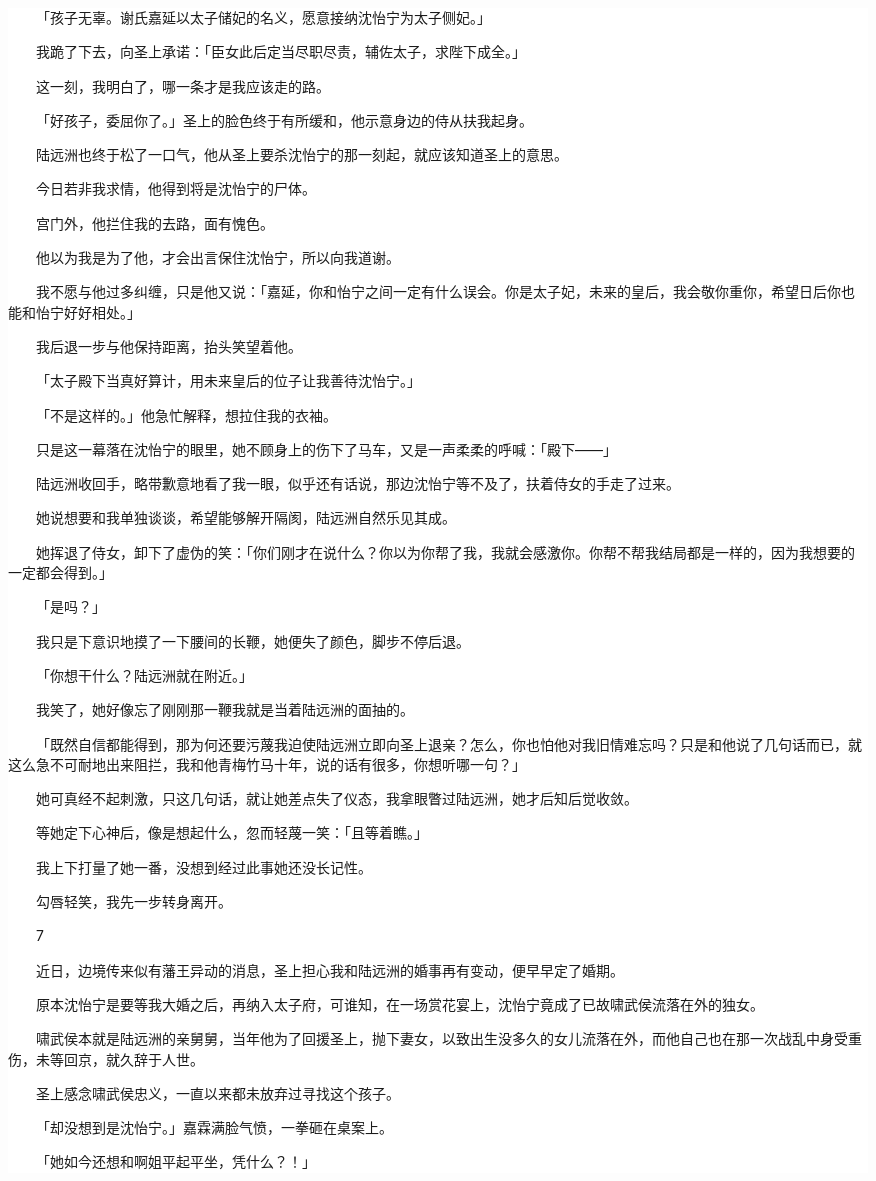 &emsp;&emsp;「孩子无辜。谢氏嘉延以太子储妃的名义，愿意接纳沈怡宁为太子侧妃。」  
  
&emsp;&emsp;我跪了下去，向圣上承诺：「臣女此后定当尽职尽责，辅佐太子，求陛下成全。」  
  
&emsp;&emsp;这一刻，我明白了，哪一条才是我应该走的路。  
  
&emsp;&emsp;「好孩子，委屈你了。」圣上的脸色终于有所缓和，他示意身边的侍从扶我起身。  
  
&emsp;&emsp;陆远洲也终于松了一口气，他从圣上要杀沈怡宁的那一刻起，就应该知道圣上的意思。  
  
&emsp;&emsp;今日若非我求情，他得到将是沈怡宁的尸体。  
  
&emsp;&emsp;宫门外，他拦住我的去路，面有愧色。  
  
&emsp;&emsp;他以为我是为了他，才会出言保住沈怡宁，所以向我道谢。  
  
&emsp;&emsp;我不愿与他过多纠缠，只是他又说：「嘉延，你和怡宁之间一定有什么误会。你是太子妃，未来的皇后，我会敬你重你，希望日后你也能和怡宁好好相处。」  
  
&emsp;&emsp;我后退一步与他保持距离，抬头笑望着他。  
  
&emsp;&emsp;「太子殿下当真好算计，用未来皇后的位子让我善待沈怡宁。」  
  
&emsp;&emsp;「不是这样的。」他急忙解释，想拉住我的衣袖。  
  
&emsp;&emsp;只是这一幕落在沈怡宁的眼里，她不顾身上的伤下了马车，又是一声柔柔的呼喊：「殿下——」  
  
&emsp;&emsp;陆远洲收回手，略带歉意地看了我一眼，似乎还有话说，那边沈怡宁等不及了，扶着侍女的手走了过来。  
  
&emsp;&emsp;她说想要和我单独谈谈，希望能够解开隔阂，陆远洲自然乐见其成。  
  
&emsp;&emsp;她挥退了侍女，卸下了虚伪的笑：「你们刚才在说什么？你以为你帮了我，我就会感激你。你帮不帮我结局都是一样的，因为我想要的一定都会得到。」  
  
&emsp;&emsp;「是吗？」  
  
&emsp;&emsp;我只是下意识地摸了一下腰间的长鞭，她便失了颜色，脚步不停后退。  
  
&emsp;&emsp;「你想干什么？陆远洲就在附近。」  
  
&emsp;&emsp;我笑了，她好像忘了刚刚那一鞭我就是当着陆远洲的面抽的。  
  
&emsp;&emsp;「既然自信都能得到，那为何还要污蔑我迫使陆远洲立即向圣上退亲？怎么，你也怕他对我旧情难忘吗？只是和他说了几句话而已，就这么急不可耐地出来阻拦，我和他青梅竹马十年，说的话有很多，你想听哪一句？」  
  
&emsp;&emsp;她可真经不起刺激，只这几句话，就让她差点失了仪态，我拿眼瞥过陆远洲，她才后知后觉收敛。  
  
&emsp;&emsp;等她定下心神后，像是想起什么，忽而轻蔑一笑：「且等着瞧。」  
  
&emsp;&emsp;我上下打量了她一番，没想到经过此事她还没长记性。  
  
&emsp;&emsp;勾唇轻笑，我先一步转身离开。  
  
&emsp;&emsp;7  
  
&emsp;&emsp;近日，边境传来似有藩王异动的消息，圣上担心我和陆远洲的婚事再有变动，便早早定了婚期。  
  
&emsp;&emsp;原本沈怡宁是要等我大婚之后，再纳入太子府，可谁知，在一场赏花宴上，沈怡宁竟成了已故啸武侯流落在外的独女。  
  
&emsp;&emsp;啸武侯本就是陆远洲的亲舅舅，当年他为了回援圣上，抛下妻女，以致出生没多久的女儿流落在外，而他自己也在那一次战乱中身受重伤，未等回京，就久辞于人世。  
  
&emsp;&emsp;圣上感念啸武侯忠义，一直以来都未放弃过寻找这个孩子。  
  
&emsp;&emsp;「却没想到是沈怡宁。」嘉霖满脸气愤，一拳砸在桌案上。  
  
&emsp;&emsp;「她如今还想和啊姐平起平坐，凭什么？！」  
  